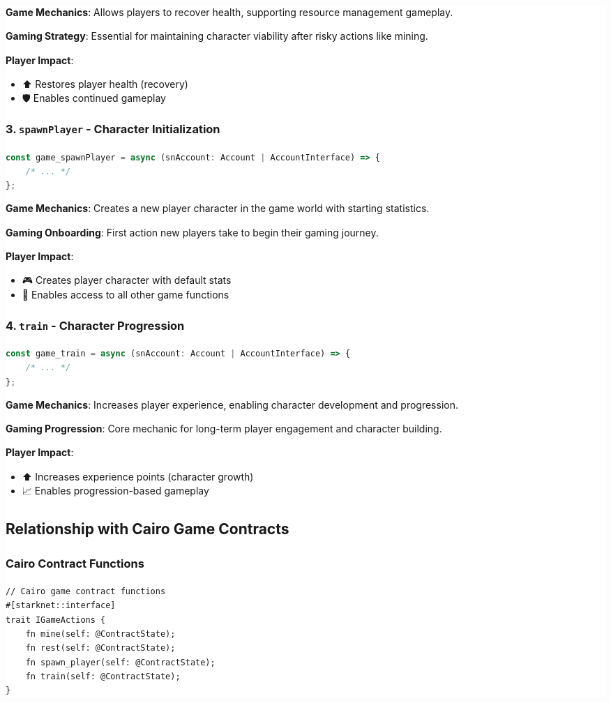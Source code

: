 **Game Mechanics**: Allows players to recover health, supporting resource management gameplay.

**Gaming Strategy**: Essential for maintaining character viability after risky actions like mining.

**Player Impact**:

-   ⬆️ Restores player health (recovery)
-   🛡️ Enables continued gameplay

### 3. `spawnPlayer` - Character Initialization

```typescript
const game_spawnPlayer = async (snAccount: Account | AccountInterface) => {
    /* ... */
};
```

**Game Mechanics**: Creates a new player character in the game world with starting statistics.

**Gaming Onboarding**: First action new players take to begin their gaming journey.

**Player Impact**:

-   🎮 Creates player character with default stats
-   🚀 Enables access to all other game functions

### 4. `train` - Character Progression

```typescript
const game_train = async (snAccount: Account | AccountInterface) => {
    /* ... */
};
```

**Game Mechanics**: Increases player experience, enabling character development and progression.

**Gaming Progression**: Core mechanic for long-term player engagement and character building.

**Player Impact**:

-   ⬆️ Increases experience points (character growth)
-   📈 Enables progression-based gameplay

## Relationship with Cairo Game Contracts

### Cairo Contract Functions

```cairo
// Cairo game contract functions
#[starknet::interface]
trait IGameActions {
    fn mine(self: @ContractState);
    fn rest(self: @ContractState);
    fn spawn_player(self: @ContractState);
    fn train(self: @ContractState);
}
```
